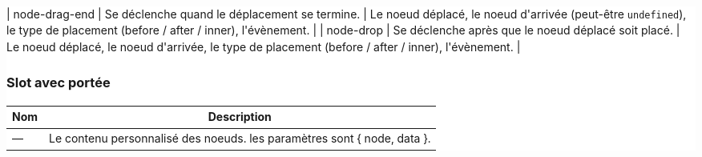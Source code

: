 | node-drag-end    | Se déclenche quand le déplacement se termine.                                               | Le noeud déplacé, le noeud d'arrivée (peut-être `undefined`), le type de placement (before / after / inner), l'évènement.         |
| node-drop        | Se déclenche après que le noeud déplacé soit placé.                                         | Le noeud déplacé, le noeud d'arrivée, le type de placement (before / after / inner), l'évènement.                                 |

### Slot avec portée

| Nom | Description                                                             |
| --- | ----------------------------------------------------------------------- |
| —   | Le contenu personnalisé des noeuds. les paramètres sont { node, data }. |
